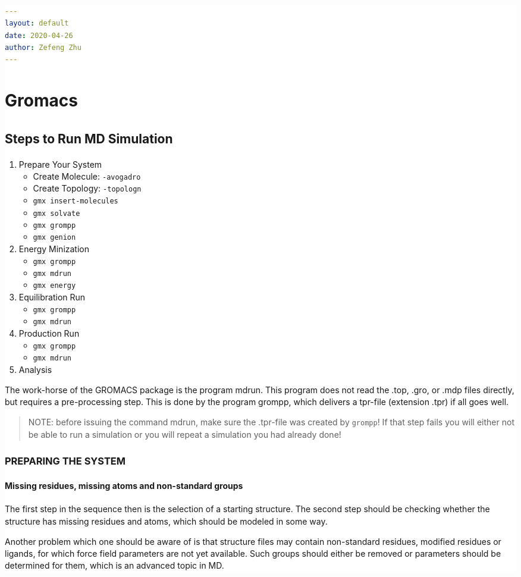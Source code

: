 ```yaml
---
layout: default
date: 2020-04-26
author: Zefeng Zhu
---
```


# Gromacs

## Steps to Run MD Simulation

1. Prepare Your System
   * Create Molecule: `-avogadro`
   * Create Topology: `-topologn`
   * `gmx insert-molecules`
   * `gmx solvate`
   * `gmx grompp`
   * `gmx genion`
2. Energy Minization
   * `gmx grompp`
   * `gmx mdrun`
   * `gmx energy`
3. Equilibration Run
   * `gmx grompp`
   * `gmx mdrun`
4. Production Run
   * `gmx grompp`
   * `gmx mdrun`
5. Analysis

The work-horse of the GROMACS package is the program mdrun. This program does not read the .top, .gro, or .mdp files directly, but requires a pre-processing step. This is done by the program grompp, which delivers a tpr-file (extension .tpr) if all goes well.

> NOTE: before issuing the command mdrun, make sure the .tpr-file was created by `grompp`! If that step fails you will either not be able to run a simulation or you will repeat a simulation you had already done!

### PREPARING THE SYSTEM

#### Missing residues, missing atoms and non-standard groups

The first step in the sequence then is the selection of a starting structure. The second step should be checking whether the structure has missing residues and atoms, which should be modeled in some way.

Another problem which one should be aware of is that structure files may contain non-standard residues, modified residues or ligands, for which force field parameters are not yet available. Such groups should either be removed or parameters should be determined for them, which is an advanced topic in MD.
